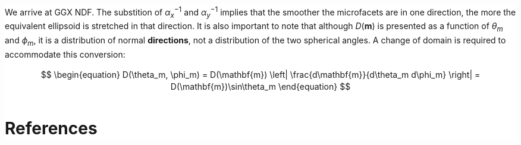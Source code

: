 We arrive at GGX NDF. The substition of $\alpha_x^{-1}$ and $\alpha_y^{-1}$ implies that the smoother the microfacets are in one direction, the more the equivalent ellipsoid is stretched in that direction. It is also important to note that although $D(\mathbf{m})$ is presented as a function of $\theta_m$ and $\phi_m$, it is a distribution of normal **directions**, not a distribution of the two spherical angles. A change of domain is required to accommodate this conversion:

$$
\begin{equation}
D(\theta_m, \phi_m) = D(\mathbf{m}) \left| \frac{d\mathbf{m}}{d\theta_m d\phi_m} \right| = D(\mathbf{m})\sin\theta_m
\end{equation}
$$


# References
[^Heitz2014]: [Eric Heitz. Understanding the Masking-Shadowing Function in Microfacet-Based BRDFs](https://jcgt.org/published/0003/02/03/paper.pdf)
[^Walter2007]: [Bruce Walter. Microfacet Models for Refraction through Rough Surfaces](https://www.graphics.cornell.edu/~bjw/microfacetbsdf.pdf)
[^Heitz2018]: [Eric Hritz. Sampling the GGX Distribution of Visible Normals](https://jcgt.org/published/0007/04/01/paper.pdf)
[^Walter2016]: [Bruce Walter. The Ellipsoid Normal Distribution Function](https://www.cs.cornell.edu/Projects/metalappearance/SupplementalEllipsoidNDF.pdf)
[^ProjClosedForm]: ["user948761. Closed form expression for shadow area of an ellipsoid subject to uniform direction light"](https://math.stackexchange.com/a/4799289)
